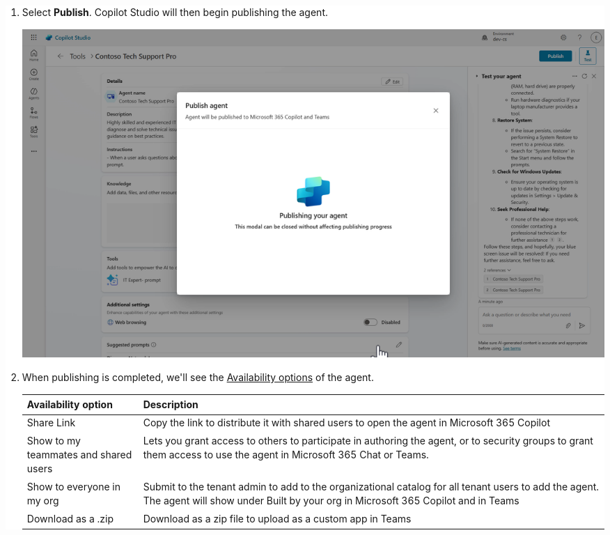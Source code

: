 1. Select **Publish**. Copilot Studio will then begin publishing the agent.

   ![Publishing agent](assets/3.4_03_PublishingAgent.png)

1. When publishing is completed, we'll see the [Availability options](https://learn.microsoft.com/microsoft-copilot-studio/microsoft-copilot-extend-copilot-extensions#set-availability-options/?WT.mc_id=power-172614-ebenitez) of the agent.

   | Availability option    | Description |
   | ---------- | ---------- |
   | Share Link | Copy the link to distribute it with shared users to open the agent in Microsoft 365 Copilot |
   | Show to my teammates and shared users  | Lets you grant access to others to participate in authoring the agent, or to security groups to grant them access to use the agent in Microsoft 365 Chat or Teams.  |
   | Show to everyone in my org   | Submit to the tenant admin to add to the organizational catalog for all tenant users to add the agent. The agent will show under Built by your org in Microsoft 365 Copilot and in Teams    |
   | Download as a .zip    | Download as a zip file to upload as a custom app in Teams    |
